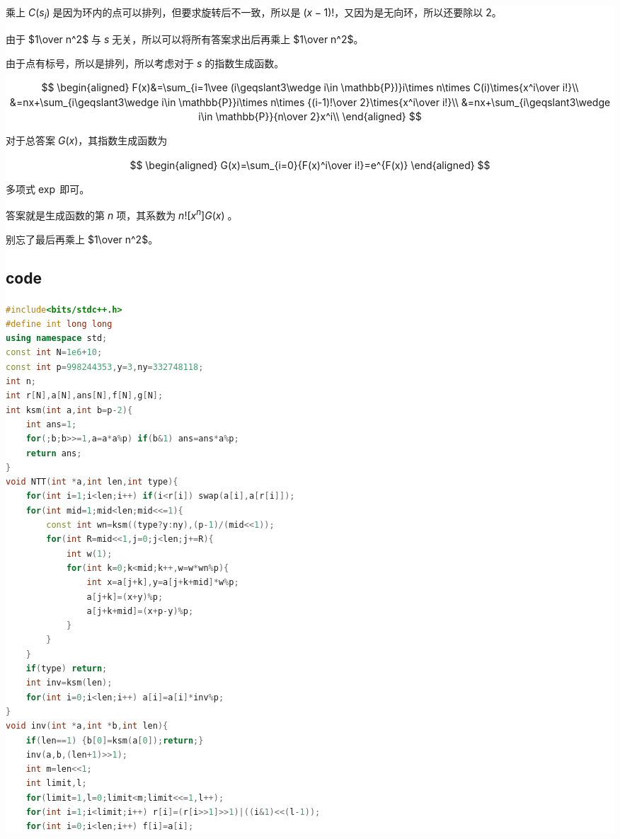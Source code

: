 乘上 $C(s_i)$ 是因为环内的点可以排列，但要求旋转后不一致，所以是 $(x-1)!$，又因为是无向环，所以还要除以 $2$。

由于 $1\over n^2$ 与 $s$ 无关，所以可以将所有答案求出后再乘上 $1\over n^2$。

由于点有标号，所以是排列，所以考虑对于 $s$ 的指数生成函数。

$$
\begin{aligned}
F(x)&=\sum_{i=1\vee (i\geqslant3\wedge i\in \mathbb{P})}i\times n\times C(i)\times{x^i\over i!}\\
&=nx+\sum_{i\geqslant3\wedge i\in \mathbb{P}}i\times n\times {(i-1)!\over 2}\times{x^i\over i!}\\
&=nx+\sum_{i\geqslant3\wedge i\in \mathbb{P}}{n\over 2}x^i\\
\end{aligned}
$$

对于总答案 $G(x)$，其指数生成函数为

$$
\begin{aligned}
G(x)=\sum_{i=0}{F(x)^i\over i!}=e^{F(x)}
\end{aligned}
$$

多项式 $\exp$ 即可。

答案就是生成函数的第 $n$ 项，其系数为 $n![x^n]G(x)$ 。

别忘了最后再乘上 $1\over n^2$。

## code
```cpp
#include<bits/stdc++.h>
#define int long long
using namespace std;
const int N=1e6+10;
const int p=998244353,y=3,ny=332748118;
int n;
int r[N],a[N],ans[N],f[N],g[N];
int ksm(int a,int b=p-2){
	int ans=1;
	for(;b;b>>=1,a=a*a%p) if(b&1) ans=ans*a%p;
	return ans;
}
void NTT(int *a,int len,int type){
	for(int i=1;i<len;i++) if(i<r[i]) swap(a[i],a[r[i]]);
	for(int mid=1;mid<len;mid<<=1){
		const int wn=ksm((type?y:ny),(p-1)/(mid<<1));
		for(int R=mid<<1,j=0;j<len;j+=R){
			int w(1);
			for(int k=0;k<mid;k++,w=w*wn%p){
				int x=a[j+k],y=a[j+k+mid]*w%p;
				a[j+k]=(x+y)%p;
				a[j+k+mid]=(x+p-y)%p;
			}
		}
	}
	if(type) return;
	int inv=ksm(len);
	for(int i=0;i<len;i++) a[i]=a[i]*inv%p;
}
void inv(int *a,int *b,int len){
	if(len==1) {b[0]=ksm(a[0]);return;}
	inv(a,b,(len+1)>>1);
	int m=len<<1;
	int limit,l;
	for(limit=1,l=0;limit<m;limit<<=1,l++);
	for(int i=1;i<limit;i++) r[i]=(r[i>>1]>>1)|((i&1)<<(l-1));
	for(int i=0;i<len;i++) f[i]=a[i];
```